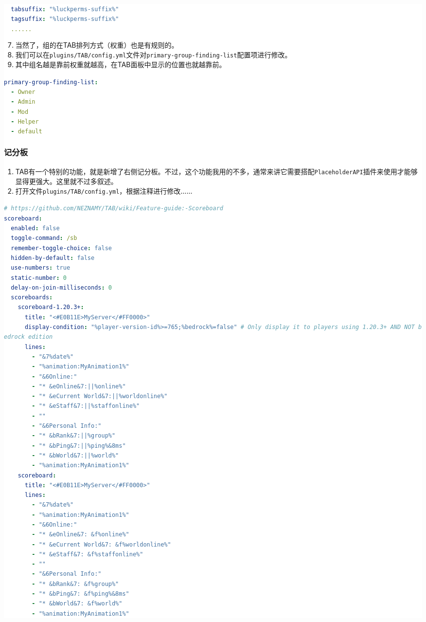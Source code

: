 ```yml
  tabsuffix: "%luckperms-suffix%"
  tagsuffix: "%luckperms-suffix%"
  ...... 
```

7. 当然了，组的在TAB排列方式（权重）也是有规则的。
8. 我们可以在`plugins/TAB/config.yml`文件对`primary-group-finding-list`配置项进行修改。
9. 其中组名越是靠前权重就越高，在TAB面板中显示的位置也就越靠前。
```yml
primary-group-finding-list:
  - Owner
  - Admin
  - Mod
  - Helper
  - default
```

### 记分板
1. TAB有一个特别的功能，就是新增了右侧记分板。不过，这个功能我用的不多，通常来讲它需要搭配`PlaceholderAPI`插件来使用才能够显得更强大。这里就不过多叙述。
2. 打开文件`plugins/TAB/config.yml`，根据注释进行修改......
```yml
# https://github.com/NEZNAMY/TAB/wiki/Feature-guide:-Scoreboard
scoreboard:
  enabled: false
  toggle-command: /sb
  remember-toggle-choice: false
  hidden-by-default: false
  use-numbers: true
  static-number: 0
  delay-on-join-milliseconds: 0
  scoreboards:
    scoreboard-1.20.3+:
      title: "<#E0B11E>MyServer</#FF0000>"
      display-condition: "%player-version-id%>=765;%bedrock%=false" # Only display it to players using 1.20.3+ AND NOT bedrock edition
      lines:
        - "&7%date%"
        - "%animation:MyAnimation1%"
        - "&6Online:"
        - "* &eOnline&7:||%online%"
        - "* &eCurrent World&7:||%worldonline%"
        - "* &eStaff&7:||%staffonline%"
        - ""
        - "&6Personal Info:"
        - "* &bRank&7:||%group%"
        - "* &bPing&7:||%ping%&8ms"
        - "* &bWorld&7:||%world%"
        - "%animation:MyAnimation1%"
    scoreboard:
      title: "<#E0B11E>MyServer</#FF0000>"
      lines:
        - "&7%date%"
        - "%animation:MyAnimation1%"
        - "&6Online:"
        - "* &eOnline&7: &f%online%"
        - "* &eCurrent World&7: &f%worldonline%"
        - "* &eStaff&7: &f%staffonline%"
        - ""
        - "&6Personal Info:"
        - "* &bRank&7: &f%group%"
        - "* &bPing&7: &f%ping%&8ms"
        - "* &bWorld&7: &f%world%"
        - "%animation:MyAnimation1%"

```